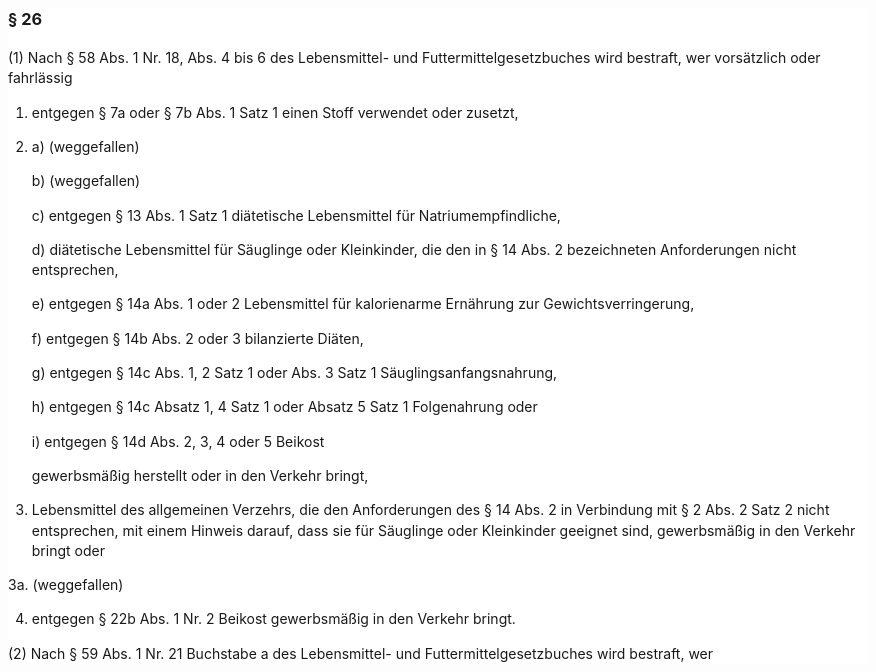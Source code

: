 

### § 26

(1) Nach § 58 Abs. 1 Nr. 18, Abs. 4 bis 6 des Lebensmittel- und
Futtermittelgesetzbuches wird bestraft, wer vorsätzlich oder
fahrlässig

1.  entgegen § 7a oder § 7b Abs. 1 Satz 1 einen Stoff verwendet oder
    zusetzt,


2.
    a)  (weggefallen)


    b)  (weggefallen)


    c)  entgegen § 13 Abs. 1 Satz 1 diätetische Lebensmittel für
        Natriumempfindliche,


    d)  diätetische Lebensmittel für Säuglinge oder Kleinkinder, die den in §
        14 Abs. 2 bezeichneten Anforderungen nicht entsprechen,


    e)  entgegen § 14a Abs. 1 oder 2 Lebensmittel für kalorienarme Ernährung
        zur Gewichtsverringerung,


    f)  entgegen § 14b Abs. 2 oder 3 bilanzierte Diäten,


    g)  entgegen § 14c Abs. 1, 2 Satz 1 oder Abs. 3 Satz 1
        Säuglingsanfangsnahrung,


    h)  entgegen § 14c Absatz 1, 4 Satz 1 oder Absatz 5 Satz 1 Folgenahrung
        oder


    i)  entgegen § 14d Abs. 2, 3, 4 oder 5 Beikost




    gewerbsmäßig herstellt oder in den Verkehr bringt,


3.  Lebensmittel des allgemeinen Verzehrs, die den Anforderungen des § 14
    Abs. 2 in Verbindung mit § 2 Abs. 2 Satz 2 nicht entsprechen, mit
    einem Hinweis darauf, dass sie für Säuglinge oder Kleinkinder geeignet
    sind, gewerbsmäßig in den Verkehr bringt oder


3a. (weggefallen)


4.  entgegen § 22b Abs. 1 Nr. 2 Beikost gewerbsmäßig in den Verkehr
    bringt.




(2) Nach § 59 Abs. 1 Nr. 21 Buchstabe a des Lebensmittel- und
Futtermittelgesetzbuches wird bestraft, wer
